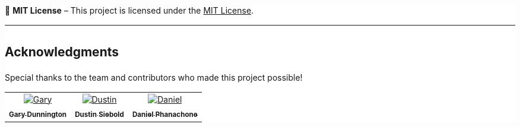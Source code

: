 📝 **MIT License** – This project is licensed under the
[MIT License](./LICENSE).

---

## Acknowledgments

Special thanks to the team and contributors who made this project possible!

<table>
  <tr>
    <td align="center">
      <a href="https://github.com/GD757">
        <img src="https://avatars.githubusercontent.com/GD757" width="100px;" alt="Gary"/>
        <br />
        <sub><b>Gary Dunnington</b></sub>
      </a>
    </td>
    <td align="center">
      <a href="https://github.com/DustinV1976">
        <img src="https://avatars.githubusercontent.com/DustinV1976" width="100px;" alt="Dustin"/>
        <br />
        <sub><b>Dustin Siebold</b></sub>
      </a>
    </td>
    <td align="center">
      <a href="https://github.com/dp1p">
        <img src="https://avatars.githubusercontent.com/dp1p" width="100px;" alt="Daniel"/>
        <br />
        <sub><b>Daniel Phanachone</b></sub>
      </a>
    </td>
  </tr>
</table>
